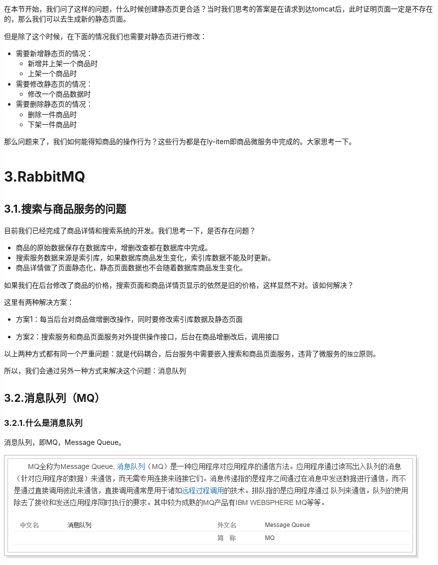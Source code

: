 在本节开始，我们问了这样的问题，什么时候创建静态页更合适？当时我们思考的答案是在请求到达tomcat后，此时证明页面一定是不存在的，那么我们可以去生成新的静态页面。

但是除了这个时候，在下面的情况我们也需要对静态页进行修改：

- 需要新增静态页的情况：
  - 新增并上架一个商品时
  - 上架一个商品时
- 需要修改静态页的情况：
  - 修改一个商品数据时
- 需要删除静态页的情况：
  - 删除一件商品时
  - 下架一件商品时

那么问题来了，我们如何能得知商品的操作行为？这些行为都是在ly-item即商品微服务中完成的。大家思考一下。



# 3.RabbitMQ

## 3.1.搜索与商品服务的问题

目前我们已经完成了商品详情和搜索系统的开发。我们思考一下，是否存在问题？

- 商品的原始数据保存在数据库中，增删改查都在数据库中完成。
- 搜索服务数据来源是索引库，如果数据库商品发生变化，索引库数据不能及时更新。
- 商品详情做了页面静态化，静态页面数据也不会随着数据库商品发生变化。

如果我们在后台修改了商品的价格，搜索页面和商品详情页显示的依然是旧的价格，这样显然不对。该如何解决？



这里有两种解决方案：

- 方案1：每当后台对商品做增删改操作，同时要修改索引库数据及静态页面

- 方案2：搜索服务和商品页面服务对外提供操作接口，后台在商品增删改后，调用接口



以上两种方式都有同一个严重问题：就是代码耦合，后台服务中需要嵌入搜索和商品页面服务，违背了微服务的`独立`原则。

所以，我们会通过另外一种方式来解决这个问题：消息队列

## 3.2.消息队列（MQ）

### 3.2.1.什么是消息队列

消息队列，即MQ，Message Queue。

![1527063872737](assets/1527063872737.png)
